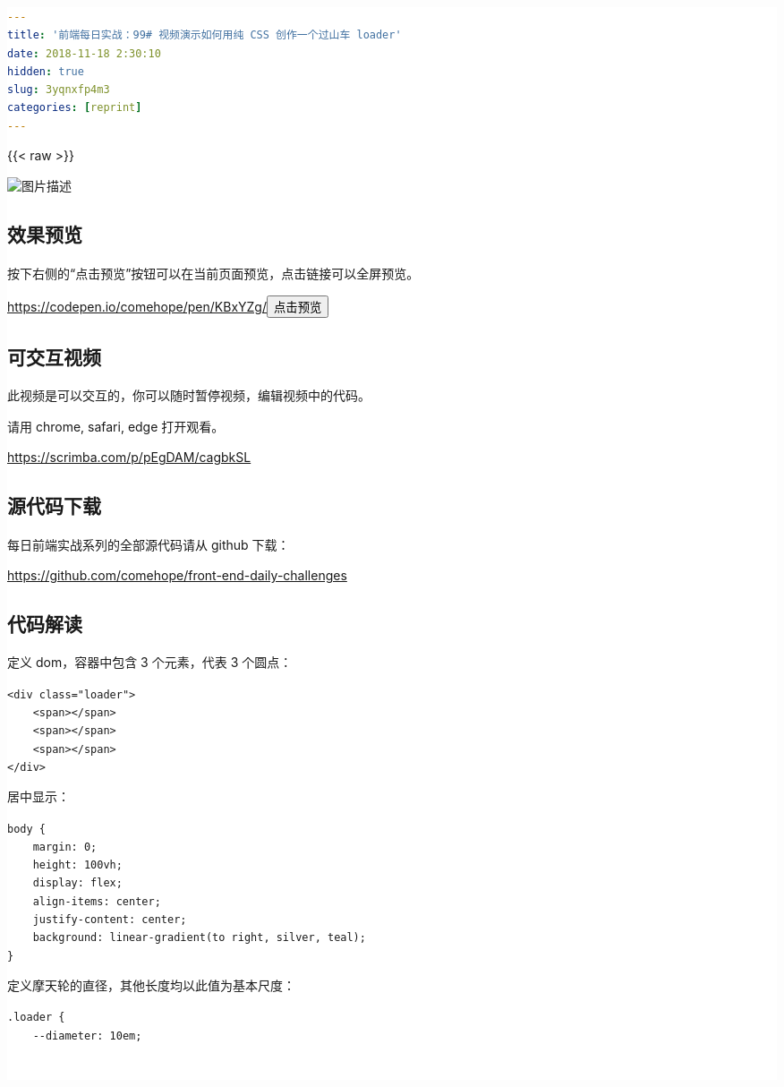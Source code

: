 ```yaml
---
title: '前端每日实战：99# 视频演示如何用纯 CSS 创作一个过山车 loader' 
date: 2018-11-18 2:30:10
hidden: true
slug: 3yqnxfp4m3
categories: [reprint]
---
```


{{< raw >}}
<p><span class="img-wrap"><img data-src="/img/bVbeYYy?w=400&amp;h=300" src="https://static.alili.tech/img/bVbeYYy?w=400&amp;h=300" alt="&#x56FE;&#x7247;&#x63CF;&#x8FF0;" title="&#x56FE;&#x7247;&#x63CF;&#x8FF0;" style="cursor:pointer;display:inline"></span></p><h2 id="articleHeader0">&#x6548;&#x679C;&#x9884;&#x89C8;</h2><p>&#x6309;&#x4E0B;&#x53F3;&#x4FA7;&#x7684;&#x201C;&#x70B9;&#x51FB;&#x9884;&#x89C8;&#x201D;&#x6309;&#x94AE;&#x53EF;&#x4EE5;&#x5728;&#x5F53;&#x524D;&#x9875;&#x9762;&#x9884;&#x89C8;&#xFF0C;&#x70B9;&#x51FB;&#x94FE;&#x63A5;&#x53EF;&#x4EE5;&#x5168;&#x5C4F;&#x9884;&#x89C8;&#x3002;</p><p><a href="https://codepen.io/comehope/pen/KBxYZg/" rel="nofollow noreferrer" target="_blank">https://codepen.io/comehope/pen/KBxYZg/</a><button class="btn btn-xs btn-default ml10 preview" data-url="comehope/pen/KBxYZg/" data-typeid="3">&#x70B9;&#x51FB;&#x9884;&#x89C8;</button></p><h2 id="articleHeader1">&#x53EF;&#x4EA4;&#x4E92;&#x89C6;&#x9891;</h2><p>&#x6B64;&#x89C6;&#x9891;&#x662F;&#x53EF;&#x4EE5;&#x4EA4;&#x4E92;&#x7684;&#xFF0C;&#x4F60;&#x53EF;&#x4EE5;&#x968F;&#x65F6;&#x6682;&#x505C;&#x89C6;&#x9891;&#xFF0C;&#x7F16;&#x8F91;&#x89C6;&#x9891;&#x4E2D;&#x7684;&#x4EE3;&#x7801;&#x3002;</p><p>&#x8BF7;&#x7528; chrome, safari, edge &#x6253;&#x5F00;&#x89C2;&#x770B;&#x3002;</p><p><a href="https://scrimba.com/p/pEgDAM/cagbkSL" rel="nofollow noreferrer" target="_blank">https://scrimba.com/p/pEgDAM/cagbkSL</a></p><h2 id="articleHeader2">&#x6E90;&#x4EE3;&#x7801;&#x4E0B;&#x8F7D;</h2><p>&#x6BCF;&#x65E5;&#x524D;&#x7AEF;&#x5B9E;&#x6218;&#x7CFB;&#x5217;&#x7684;&#x5168;&#x90E8;&#x6E90;&#x4EE3;&#x7801;&#x8BF7;&#x4ECE; github &#x4E0B;&#x8F7D;&#xFF1A;</p><p><a href="https://github.com/comehope/front-end-daily-challenges" rel="nofollow noreferrer" target="_blank">https://github.com/comehope/front-end-daily-challenges</a></p><h2 id="articleHeader3">&#x4EE3;&#x7801;&#x89E3;&#x8BFB;</h2><p>&#x5B9A;&#x4E49; dom&#xFF0C;&#x5BB9;&#x5668;&#x4E2D;&#x5305;&#x542B; 3 &#x4E2A;&#x5143;&#x7D20;&#xFF0C;&#x4EE3;&#x8868; 3 &#x4E2A;&#x5706;&#x70B9;&#xFF1A;</p><div class="widget-codetool" style="display:none"><div class="widget-codetool--inner"><span class="selectCode code-tool" data-toggle="tooltip" data-placement="top" title="" data-original-title="&#x5168;&#x9009;"></span> <span type="button" class="copyCode code-tool" data-toggle="tooltip" data-placement="top" data-clipboard-text="&lt;div class=&quot;loader&quot;&gt;
    &lt;span&gt;&lt;/span&gt;
    &lt;span&gt;&lt;/span&gt;
    &lt;span&gt;&lt;/span&gt;
&lt;/div&gt;" title="" data-original-title="&#x590D;&#x5236;"></span> <span type="button" class="saveToNote code-tool" data-toggle="tooltip" data-placement="top" title="" data-original-title="&#x653E;&#x8FDB;&#x7B14;&#x8BB0;"></span></div></div><pre class="xml hljs"><code class="html"><span class="hljs-tag">&lt;<span class="hljs-name">div</span> <span class="hljs-attr">class</span>=<span class="hljs-string">&quot;loader&quot;</span>&gt;</span>
    <span class="hljs-tag">&lt;<span class="hljs-name">span</span>&gt;</span><span class="hljs-tag">&lt;/<span class="hljs-name">span</span>&gt;</span>
    <span class="hljs-tag">&lt;<span class="hljs-name">span</span>&gt;</span><span class="hljs-tag">&lt;/<span class="hljs-name">span</span>&gt;</span>
    <span class="hljs-tag">&lt;<span class="hljs-name">span</span>&gt;</span><span class="hljs-tag">&lt;/<span class="hljs-name">span</span>&gt;</span>
<span class="hljs-tag">&lt;/<span class="hljs-name">div</span>&gt;</span></code></pre><p>&#x5C45;&#x4E2D;&#x663E;&#x793A;&#xFF1A;</p><div class="widget-codetool" style="display:none"><div class="widget-codetool--inner"><span class="selectCode code-tool" data-toggle="tooltip" data-placement="top" title="" data-original-title="&#x5168;&#x9009;"></span> <span type="button" class="copyCode code-tool" data-toggle="tooltip" data-placement="top" data-clipboard-text="body {
    margin: 0;
    height: 100vh;
    display: flex;
    align-items: center;
    justify-content: center;
    background: linear-gradient(to right, silver, teal);
}" title="" data-original-title="&#x590D;&#x5236;"></span> <span type="button" class="saveToNote code-tool" data-toggle="tooltip" data-placement="top" title="" data-original-title="&#x653E;&#x8FDB;&#x7B14;&#x8BB0;"></span></div></div><pre class="css hljs"><code class="css"><span class="hljs-selector-tag">body</span> {
    <span class="hljs-attribute">margin</span>: <span class="hljs-number">0</span>;
    <span class="hljs-attribute">height</span>: <span class="hljs-number">100vh</span>;
    <span class="hljs-attribute">display</span>: flex;
    <span class="hljs-attribute">align-items</span>: center;
    <span class="hljs-attribute">justify-content</span>: center;
    <span class="hljs-attribute">background</span>: <span class="hljs-built_in">linear-gradient</span>(to right, silver, teal);
}</code></pre><p>&#x5B9A;&#x4E49;&#x6469;&#x5929;&#x8F6E;&#x7684;&#x76F4;&#x5F84;&#xFF0C;&#x5176;&#x4ED6;&#x957F;&#x5EA6;&#x5747;&#x4EE5;&#x6B64;&#x503C;&#x4E3A;&#x57FA;&#x672C;&#x5C3A;&#x5EA6;&#xFF1A;</p><div class="widget-codetool" style="display:none"><div class="widget-codetool--inner"><span class="selectCode code-tool" data-toggle="tooltip" data-placement="top" title="" data-original-title="&#x5168;&#x9009;"></span> <span type="button" class="copyCode code-tool" data-toggle="tooltip" data-placement="top" data-clipboard-text=".loader {
    --diameter: 10em;
}" title="" data-original-title="&#x590D;&#x5236;"></span> <span type="button" class="saveToNote code-tool" data-toggle="tooltip" data-placement="top" title="" data-original-title="&#x653E;&#x8FDB;&#x7B14;&#x8BB0;"></span></div></div><pre class="css hljs"><code class="css"><span class="hljs-selector-class">.loader</span> {
    <span class="hljs-attribute">--diameter</span>: <span class="hljs-number">10em</span>;